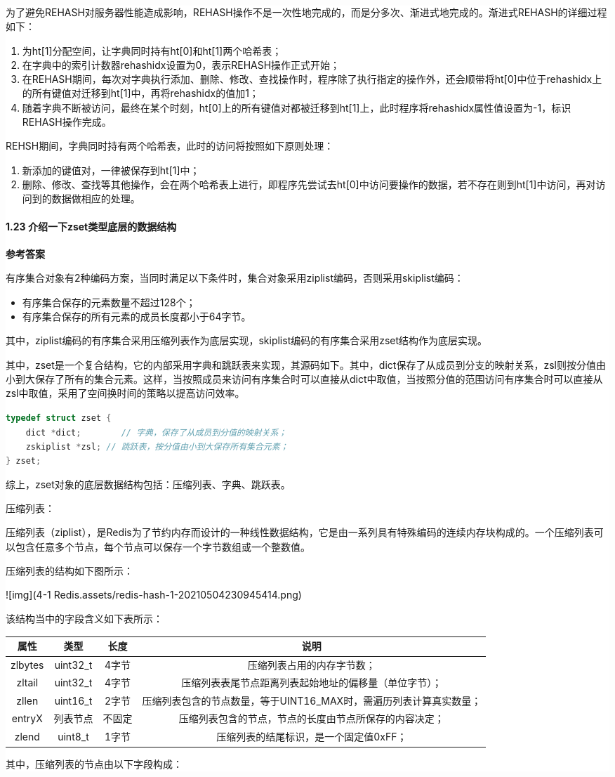 为了避免REHASH对服务器性能造成影响，REHASH操作不是一次性地完成的，而是分多次、渐进式地完成的。渐进式REHASH的详细过程如下：

1. 为ht[1]分配空间，让字典同时持有ht[0]和ht[1]两个哈希表；
2. 在字典中的索引计数器rehashidx设置为0，表示REHASH操作正式开始；
3. 在REHASH期间，每次对字典执行添加、删除、修改、查找操作时，程序除了执行指定的操作外，还会顺带将ht[0]中位于rehashidx上的所有键值对迁移到ht[1]中，再将rehashidx的值加1；
4. 随着字典不断被访问，最终在某个时刻，ht[0]上的所有键值对都被迁移到ht[1]上，此时程序将rehashidx属性值设置为-1，标识REHASH操作完成。

REHSH期间，字典同时持有两个哈希表，此时的访问将按照如下原则处理：

1. 新添加的键值对，一律被保存到ht[1]中；
2. 删除、修改、查找等其他操作，会在两个哈希表上进行，即程序先尝试去ht[0]中访问要操作的数据，若不存在则到ht[1]中访问，再对访问到的数据做相应的处理。

#### 1.23 介绍一下zset类型底层的数据结构

**参考答案**

有序集合对象有2种编码方案，当同时满足以下条件时，集合对象采用ziplist编码，否则采用skiplist编码：

- 有序集合保存的元素数量不超过128个；
- 有序集合保存的所有元素的成员长度都小于64字节。

其中，ziplist编码的有序集合采用压缩列表作为底层实现，skiplist编码的有序集合采用zset结构作为底层实现。

其中，zset是一个复合结构，它的内部采用字典和跳跃表来实现，其源码如下。其中，dict保存了从成员到分支的映射关系，zsl则按分值由小到大保存了所有的集合元素。这样，当按照成员来访问有序集合时可以直接从dict中取值，当按照分值的范围访问有序集合时可以直接从zsl中取值，采用了空间换时间的策略以提高访问效率。

```c
typedef struct zset {
    dict *dict;        // 字典，保存了从成员到分值的映射关系；
    zskiplist *zsl; // 跳跃表，按分值由小到大保存所有集合元素；
} zset;
```

综上，zset对象的底层数据结构包括：压缩列表、字典、跳跃表。

压缩列表：

压缩列表（ziplist），是Redis为了节约内存而设计的一种线性数据结构，它是由一系列具有特殊编码的连续内存块构成的。一个压缩列表可以包含任意多个节点，每个节点可以保存一个字节数组或一个整数值。

压缩列表的结构如下图所示：

![img](4-1 Redis.assets/redis-hash-1-20210504230945414.png)

该结构当中的字段含义如下表所示：

| **属性** | **类型** | **长度** |                           **说明**                           |
| :------: | :------: | :------: | :----------------------------------------------------------: |
| zlbytes  | uint32_t |  4字节   |                  压缩列表占用的内存字节数；                  |
|  zltail  | uint32_t |  4字节   |    压缩列表表尾节点距离列表起始地址的偏移量（单位字节）；    |
|  zllen   | uint16_t |  2字节   | 压缩列表包含的节点数量，等于UINT16_MAX时，需遍历列表计算真实数量； |
|  entryX  | 列表节点 |  不固定  |    压缩列表包含的节点，节点的长度由节点所保存的内容决定；    |
|  zlend   | uint8_t  |  1字节   |            压缩列表的结尾标识，是一个固定值0xFF；            |

其中，压缩列表的节点由以下字段构成：
